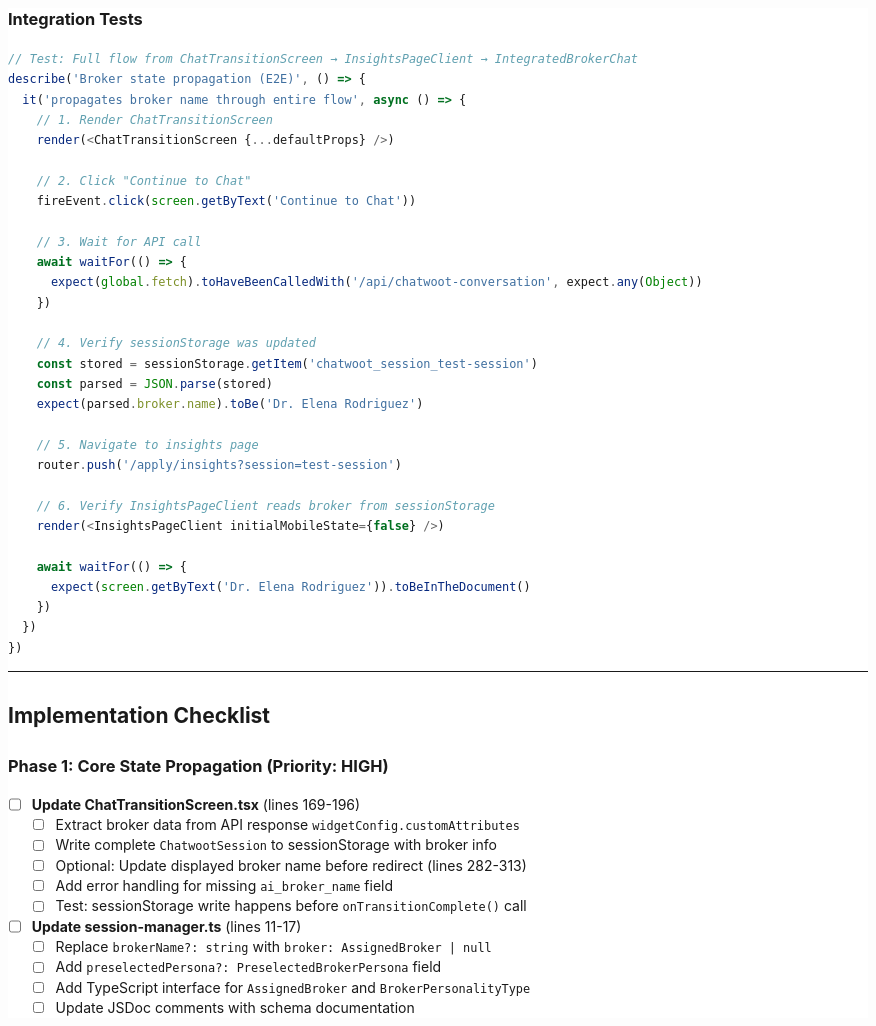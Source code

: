 ### Integration Tests

```typescript
// Test: Full flow from ChatTransitionScreen → InsightsPageClient → IntegratedBrokerChat
describe('Broker state propagation (E2E)', () => {
  it('propagates broker name through entire flow', async () => {
    // 1. Render ChatTransitionScreen
    render(<ChatTransitionScreen {...defaultProps} />)

    // 2. Click "Continue to Chat"
    fireEvent.click(screen.getByText('Continue to Chat'))

    // 3. Wait for API call
    await waitFor(() => {
      expect(global.fetch).toHaveBeenCalledWith('/api/chatwoot-conversation', expect.any(Object))
    })

    // 4. Verify sessionStorage was updated
    const stored = sessionStorage.getItem('chatwoot_session_test-session')
    const parsed = JSON.parse(stored)
    expect(parsed.broker.name).toBe('Dr. Elena Rodriguez')

    // 5. Navigate to insights page
    router.push('/apply/insights?session=test-session')

    // 6. Verify InsightsPageClient reads broker from sessionStorage
    render(<InsightsPageClient initialMobileState={false} />)

    await waitFor(() => {
      expect(screen.getByText('Dr. Elena Rodriguez')).toBeInTheDocument()
    })
  })
})
```

---

## Implementation Checklist

### Phase 1: Core State Propagation (Priority: HIGH)

- [ ] **Update ChatTransitionScreen.tsx** (lines 169-196)
  - [ ] Extract broker data from API response `widgetConfig.customAttributes`
  - [ ] Write complete `ChatwootSession` to sessionStorage with broker info
  - [ ] Optional: Update displayed broker name before redirect (lines 282-313)
  - [ ] Add error handling for missing `ai_broker_name` field
  - [ ] Test: sessionStorage write happens before `onTransitionComplete()` call

- [ ] **Update session-manager.ts** (lines 11-17)
  - [ ] Replace `brokerName?: string` with `broker: AssignedBroker | null`
  - [ ] Add `preselectedPersona?: PreselectedBrokerPersona` field
  - [ ] Add TypeScript interface for `AssignedBroker` and `BrokerPersonalityType`
  - [ ] Update JSDoc comments with schema documentation
